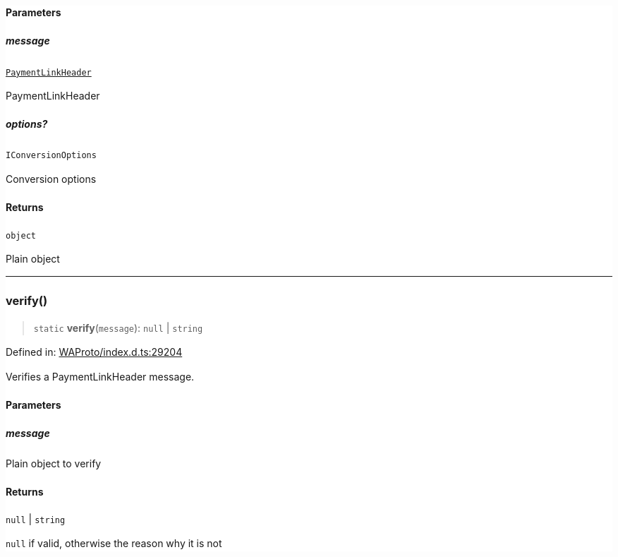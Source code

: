 #### Parameters

##### message

[`PaymentLinkHeader`](PaymentLinkHeader.md)

PaymentLinkHeader

##### options?

`IConversionOptions`

Conversion options

#### Returns

`object`

Plain object

***

### verify()

> `static` **verify**(`message`): `null` \| `string`

Defined in: [WAProto/index.d.ts:29204](https://github.com/Fokusdotid/bail/blob/3bcafd64e13ba51a595ace0ee7bd2c9c52ab1814/WAProto/index.d.ts#L29204)

Verifies a PaymentLinkHeader message.

#### Parameters

##### message

Plain object to verify

#### Returns

`null` \| `string`

`null` if valid, otherwise the reason why it is not
